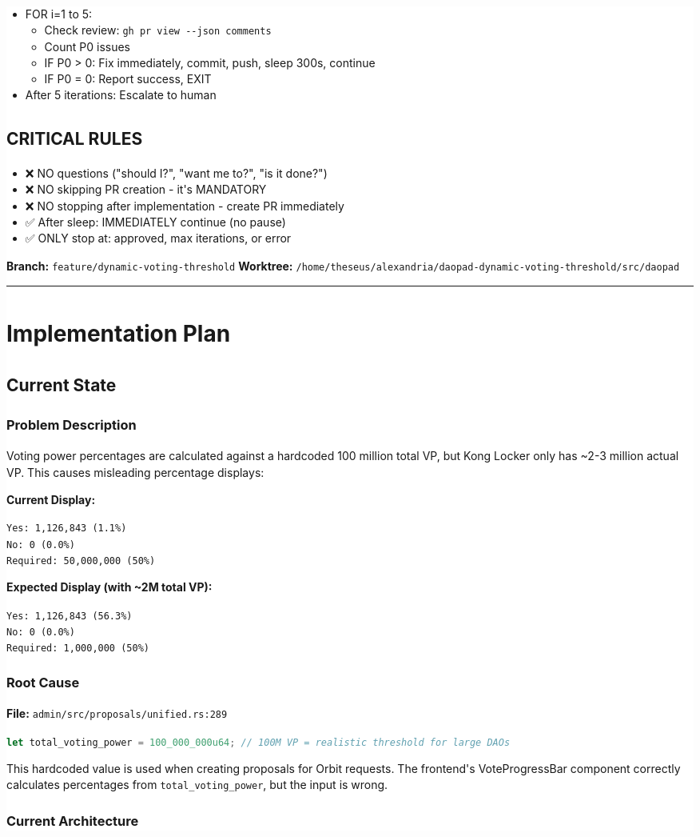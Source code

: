    - FOR i=1 to 5:
     - Check review: `gh pr view --json comments`
     - Count P0 issues
     - IF P0 > 0: Fix immediately, commit, push, sleep 300s, continue
     - IF P0 = 0: Report success, EXIT
   - After 5 iterations: Escalate to human

## CRITICAL RULES
- ❌ NO questions ("should I?", "want me to?", "is it done?")
- ❌ NO skipping PR creation - it's MANDATORY
- ❌ NO stopping after implementation - create PR immediately
- ✅ After sleep: IMMEDIATELY continue (no pause)
- ✅ ONLY stop at: approved, max iterations, or error

**Branch:** `feature/dynamic-voting-threshold`
**Worktree:** `/home/theseus/alexandria/daopad-dynamic-voting-threshold/src/daopad`

---

# Implementation Plan

## Current State

### Problem Description
Voting power percentages are calculated against a hardcoded 100 million total VP, but Kong Locker only has ~2-3 million actual VP. This causes misleading percentage displays:

**Current Display:**
```
Yes: 1,126,843 (1.1%)
No: 0 (0.0%)
Required: 50,000,000 (50%)
```

**Expected Display (with ~2M total VP):**
```
Yes: 1,126,843 (56.3%)
No: 0 (0.0%)
Required: 1,000,000 (50%)
```

### Root Cause
**File:** `admin/src/proposals/unified.rs:289`
```rust
let total_voting_power = 100_000_000u64; // 100M VP = realistic threshold for large DAOs
```

This hardcoded value is used when creating proposals for Orbit requests. The frontend's VoteProgressBar component correctly calculates percentages from `total_voting_power`, but the input is wrong.

### Current Architecture
